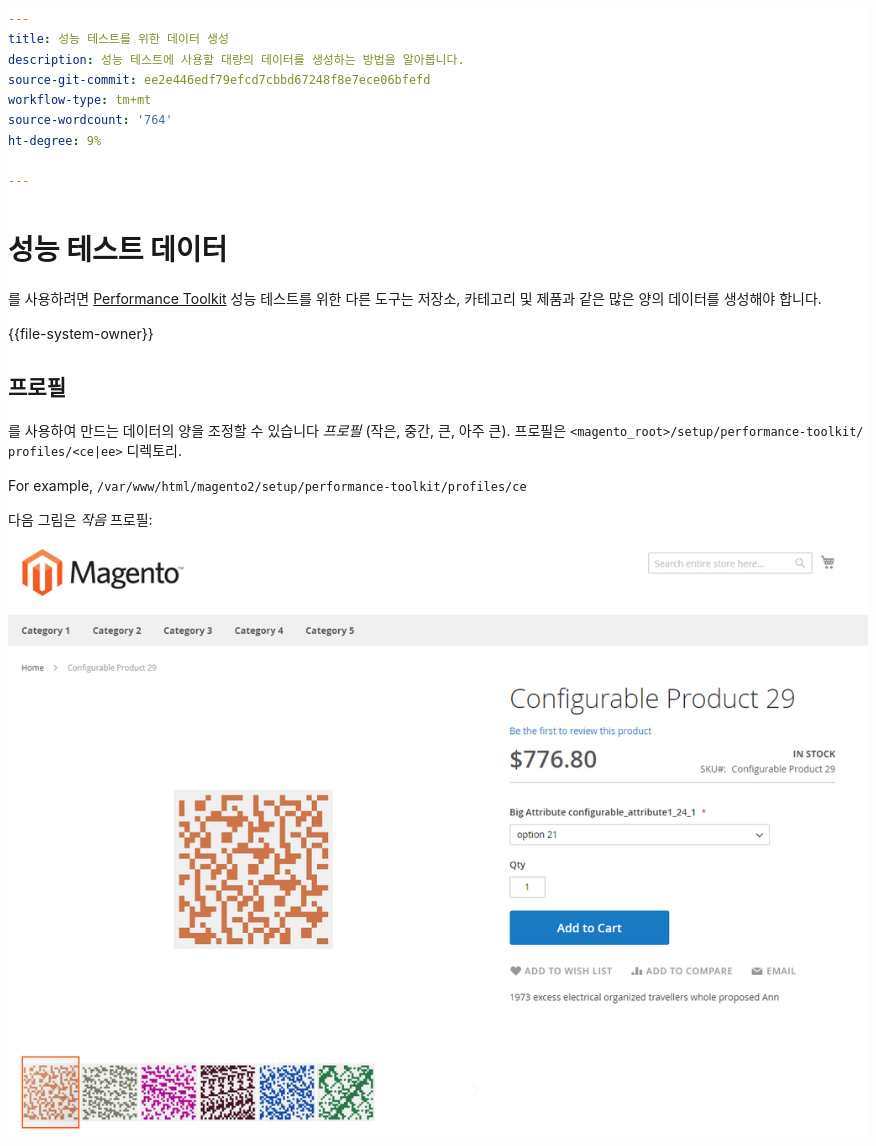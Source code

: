 ```yaml
---
title: 성능 테스트를 위한 데이터 생성
description: 성능 테스트에 사용할 대량의 데이터를 생성하는 방법을 알아봅니다.
source-git-commit: ee2e446edf79efcd7cbbd67248f8e7ece06bfefd
workflow-type: tm+mt
source-wordcount: '764'
ht-degree: 9%

---
```



# 성능 테스트 데이터

를 사용하려면 [Performance Toolkit](https://github.com/magento/magento2/blob/2.4/setup/performance-toolkit) 성능 테스트를 위한 다른 도구는 저장소, 카테고리 및 제품과 같은 많은 양의 데이터를 생성해야 합니다.

{{file-system-owner}}

## 프로필

를 사용하여 만드는 데이터의 양을 조정할 수 있습니다 _프로필_ (작은, 중간, 큰, 아주 큰). 프로필은 `<magento_root>/setup/performance-toolkit/profiles/<ce|ee>` 디렉토리.

For example, `/var/www/html/magento2/setup/performance-toolkit/profiles/ce`

다음 그림은 _작음_ 프로필:

![생성된 데이터가 있는 샘플 저장소](../../assets/configuration/generate-data.png)
